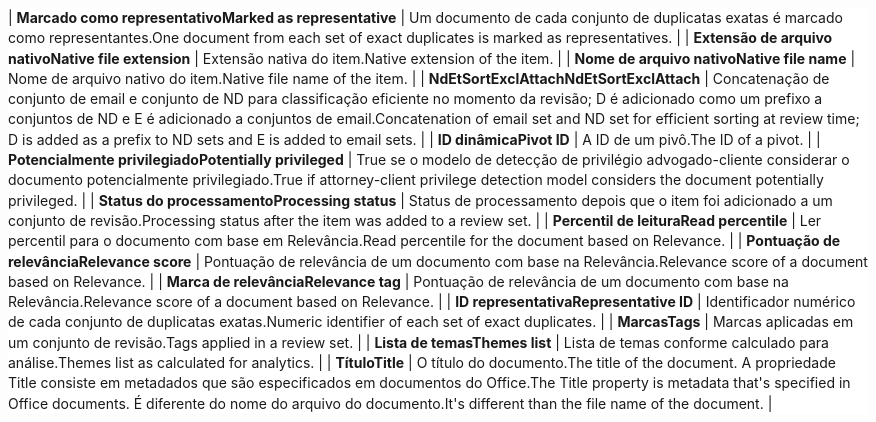 | <span data-ttu-id="1ae03-387">**Marcado como representativo**</span><span class="sxs-lookup"><span data-stu-id="1ae03-387">**Marked as representative**</span></span> | <span data-ttu-id="1ae03-388">Um documento de cada conjunto de duplicatas exatas é marcado como representantes.</span><span class="sxs-lookup"><span data-stu-id="1ae03-388">One document from each set of exact duplicates is marked as representatives.</span></span> |
| <span data-ttu-id="1ae03-389">**Extensão de arquivo nativo**</span><span class="sxs-lookup"><span data-stu-id="1ae03-389">**Native file extension**</span></span> | <span data-ttu-id="1ae03-390">Extensão nativa do item.</span><span class="sxs-lookup"><span data-stu-id="1ae03-390">Native extension of the item.</span></span> |
| <span data-ttu-id="1ae03-391">**Nome de arquivo nativo**</span><span class="sxs-lookup"><span data-stu-id="1ae03-391">**Native file name**</span></span> | <span data-ttu-id="1ae03-392">Nome de arquivo nativo do item.</span><span class="sxs-lookup"><span data-stu-id="1ae03-392">Native file name of the item.</span></span> |
| <span data-ttu-id="1ae03-393">**NdEtSortExclAttach**</span><span class="sxs-lookup"><span data-stu-id="1ae03-393">**NdEtSortExclAttach**</span></span> | <span data-ttu-id="1ae03-394">Concatenação de conjunto de email e conjunto de ND para classificação eficiente no momento da revisão; D é adicionado como um prefixo a conjuntos de ND e E é adicionado a conjuntos de email.</span><span class="sxs-lookup"><span data-stu-id="1ae03-394">Concatenation of email set and ND set for efficient sorting at review time; D is added as a prefix to ND sets and E is added to email sets.</span></span> |
| <span data-ttu-id="1ae03-395">**ID dinâmica**</span><span class="sxs-lookup"><span data-stu-id="1ae03-395">**Pivot ID**</span></span> | <span data-ttu-id="1ae03-396">A ID de um pivô.</span><span class="sxs-lookup"><span data-stu-id="1ae03-396">The ID of a pivot.</span></span> |
| <span data-ttu-id="1ae03-397">**Potencialmente privilegiado**</span><span class="sxs-lookup"><span data-stu-id="1ae03-397">**Potentially privileged**</span></span> | <span data-ttu-id="1ae03-398">True se o modelo de detecção de privilégio advogado-cliente considerar o documento potencialmente privilegiado.</span><span class="sxs-lookup"><span data-stu-id="1ae03-398">True if attorney-client privilege detection model considers the document potentially privileged.</span></span> |
| <span data-ttu-id="1ae03-399">**Status do processamento**</span><span class="sxs-lookup"><span data-stu-id="1ae03-399">**Processing status**</span></span> | <span data-ttu-id="1ae03-400">Status de processamento depois que o item foi adicionado a um conjunto de revisão.</span><span class="sxs-lookup"><span data-stu-id="1ae03-400">Processing status after the item was added to a review set.</span></span> |
| <span data-ttu-id="1ae03-401">**Percentil de leitura**</span><span class="sxs-lookup"><span data-stu-id="1ae03-401">**Read percentile**</span></span> | <span data-ttu-id="1ae03-402">Ler percentil para o documento com base em Relevância.</span><span class="sxs-lookup"><span data-stu-id="1ae03-402">Read percentile for the document based on Relevance.</span></span> |
| <span data-ttu-id="1ae03-403">**Pontuação de relevância**</span><span class="sxs-lookup"><span data-stu-id="1ae03-403">**Relevance score**</span></span> | <span data-ttu-id="1ae03-404">Pontuação de relevância de um documento com base na Relevância.</span><span class="sxs-lookup"><span data-stu-id="1ae03-404">Relevance score of a document based on Relevance.</span></span> |
| <span data-ttu-id="1ae03-405">**Marca de relevância**</span><span class="sxs-lookup"><span data-stu-id="1ae03-405">**Relevance tag**</span></span> | <span data-ttu-id="1ae03-406">Pontuação de relevância de um documento com base na Relevância.</span><span class="sxs-lookup"><span data-stu-id="1ae03-406">Relevance score of a document based on Relevance.</span></span> |
| <span data-ttu-id="1ae03-407">**ID representativa**</span><span class="sxs-lookup"><span data-stu-id="1ae03-407">**Representative ID**</span></span> | <span data-ttu-id="1ae03-408">Identificador numérico de cada conjunto de duplicatas exatas.</span><span class="sxs-lookup"><span data-stu-id="1ae03-408">Numeric identifier of each set of exact duplicates.</span></span> |
| <span data-ttu-id="1ae03-409">**Marcas**</span><span class="sxs-lookup"><span data-stu-id="1ae03-409">**Tags**</span></span> | <span data-ttu-id="1ae03-410">Marcas aplicadas em um conjunto de revisão.</span><span class="sxs-lookup"><span data-stu-id="1ae03-410">Tags applied in a review set.</span></span> |
| <span data-ttu-id="1ae03-411">**Lista de temas**</span><span class="sxs-lookup"><span data-stu-id="1ae03-411">**Themes list**</span></span> | <span data-ttu-id="1ae03-412">Lista de temas conforme calculado para análise.</span><span class="sxs-lookup"><span data-stu-id="1ae03-412">Themes list as calculated for analytics.</span></span> |
| <span data-ttu-id="1ae03-413">**Título**</span><span class="sxs-lookup"><span data-stu-id="1ae03-413">**Title**</span></span> | <span data-ttu-id="1ae03-414">O título do documento.</span><span class="sxs-lookup"><span data-stu-id="1ae03-414">The title of the document.</span></span> <span data-ttu-id="1ae03-415">A propriedade Title consiste em metadados que são especificados em documentos do Office.</span><span class="sxs-lookup"><span data-stu-id="1ae03-415">The Title property is metadata that's specified in Office documents.</span></span> <span data-ttu-id="1ae03-416">É diferente do nome do arquivo do documento.</span><span class="sxs-lookup"><span data-stu-id="1ae03-416">It's different than the file name of the document.</span></span> |